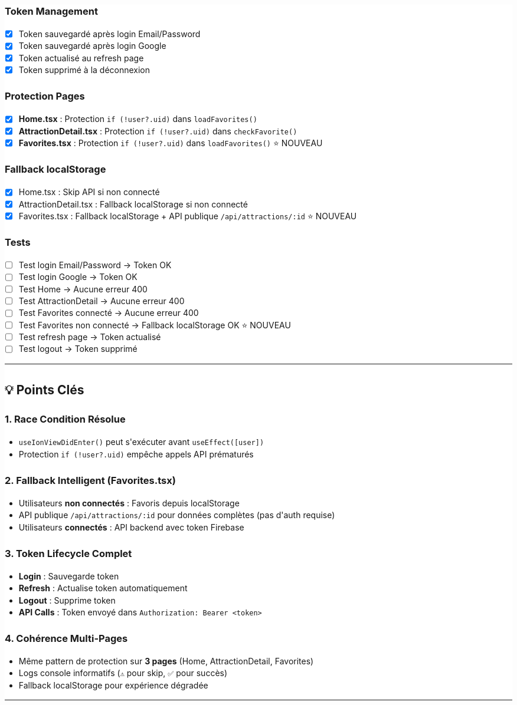 ### Token Management
- [x] Token sauvegardé après login Email/Password
- [x] Token sauvegardé après login Google
- [x] Token actualisé au refresh page
- [x] Token supprimé à la déconnexion

### Protection Pages
- [x] **Home.tsx** : Protection `if (!user?.uid)` dans `loadFavorites()`
- [x] **AttractionDetail.tsx** : Protection `if (!user?.uid)` dans `checkFavorite()`
- [x] **Favorites.tsx** : Protection `if (!user?.uid)` dans `loadFavorites()` ⭐ NOUVEAU

### Fallback localStorage
- [x] Home.tsx : Skip API si non connecté
- [x] AttractionDetail.tsx : Fallback localStorage si non connecté
- [x] Favorites.tsx : Fallback localStorage + API publique `/api/attractions/:id` ⭐ NOUVEAU

### Tests
- [ ] Test login Email/Password → Token OK
- [ ] Test login Google → Token OK
- [ ] Test Home → Aucune erreur 400
- [ ] Test AttractionDetail → Aucune erreur 400
- [ ] Test Favorites connecté → Aucune erreur 400
- [ ] Test Favorites non connecté → Fallback localStorage OK ⭐ NOUVEAU
- [ ] Test refresh page → Token actualisé
- [ ] Test logout → Token supprimé

---

## 💡 Points Clés

### 1. **Race Condition Résolue**
- `useIonViewDidEnter()` peut s'exécuter avant `useEffect([user])`
- Protection `if (!user?.uid)` empêche appels API prématurés

### 2. **Fallback Intelligent (Favorites.tsx)**
- Utilisateurs **non connectés** : Favoris depuis localStorage
- API publique `/api/attractions/:id` pour données complètes (pas d'auth requise)
- Utilisateurs **connectés** : API backend avec token Firebase

### 3. **Token Lifecycle Complet**
- **Login** : Sauvegarde token
- **Refresh** : Actualise token automatiquement
- **Logout** : Supprime token
- **API Calls** : Token envoyé dans `Authorization: Bearer <token>`

### 4. **Cohérence Multi-Pages**
- Même pattern de protection sur **3 pages** (Home, AttractionDetail, Favorites)
- Logs console informatifs (`⚠️` pour skip, `✅` pour succès)
- Fallback localStorage pour expérience dégradée

---
